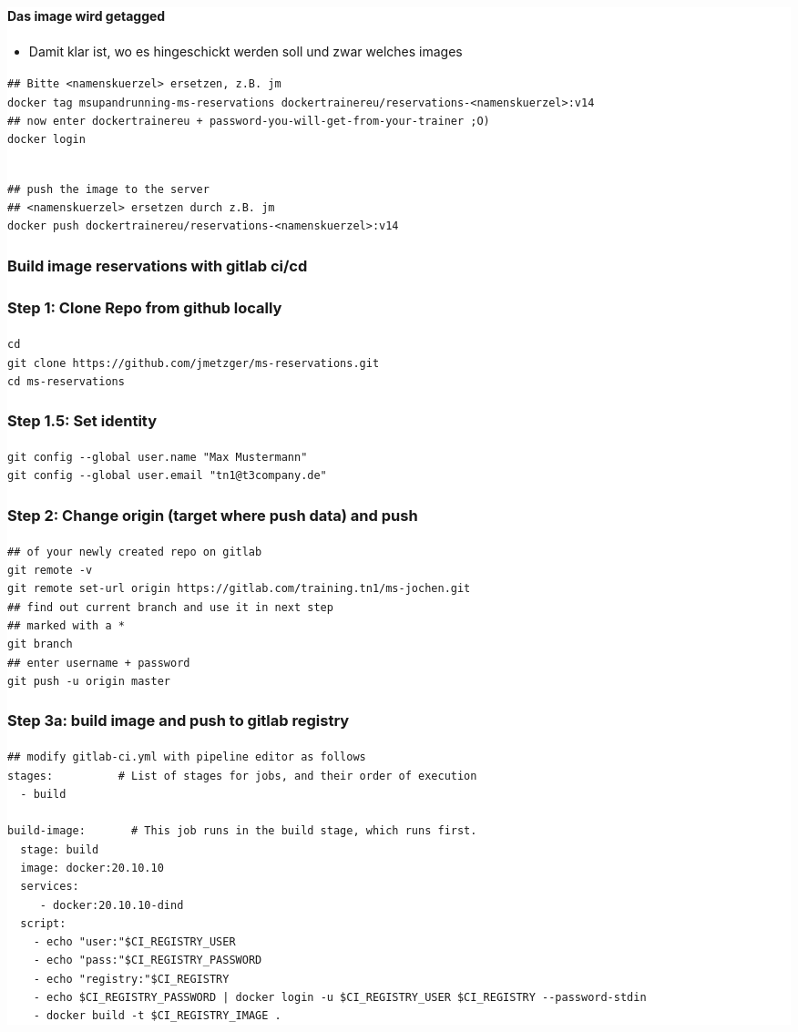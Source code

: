 #### Das image wird getagged 

  * Damit klar ist, wo es hingeschickt werden soll und zwar welches images 

```
## Bitte <namenskuerzel> ersetzen, z.B. jm  
docker tag msupandrunning-ms-reservations dockertrainereu/reservations-<namenskuerzel>:v14
## now enter dockertrainereu + password-you-will-get-from-your-trainer ;O)
docker login
```

```

## push the image to the server
## <namenskuerzel> ersetzen durch z.B. jm 
docker push dockertrainereu/reservations-<namenskuerzel>:v14
```

### Build image reservations with gitlab ci/cd


### Step 1: Clone Repo from github locally

```
cd
git clone https://github.com/jmetzger/ms-reservations.git
cd ms-reservations
```

### Step 1.5: Set identity 

```
git config --global user.name "Max Mustermann"
git config --global user.email "tn1@t3company.de"
```


### Step 2: Change origin (target where push data) and push 

```
## of your newly created repo on gitlab 
git remote -v
git remote set-url origin https://gitlab.com/training.tn1/ms-jochen.git
## find out current branch and use it in next step
## marked with a *
git branch
## enter username + password 
git push -u origin master 
```

### Step 3a: build image and push to gitlab registry 

```
## modify gitlab-ci.yml with pipeline editor as follows
stages:          # List of stages for jobs, and their order of execution
  - build

build-image:       # This job runs in the build stage, which runs first.
  stage: build
  image: docker:20.10.10
  services:
     - docker:20.10.10-dind
  script:
    - echo "user:"$CI_REGISTRY_USER
    - echo "pass:"$CI_REGISTRY_PASSWORD
    - echo "registry:"$CI_REGISTRY
    - echo $CI_REGISTRY_PASSWORD | docker login -u $CI_REGISTRY_USER $CI_REGISTRY --password-stdin
    - docker build -t $CI_REGISTRY_IMAGE .
```